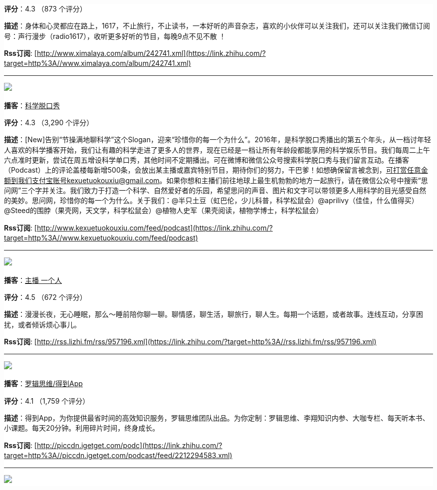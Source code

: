 **评分**：4.3 （873 个评分）

**描述**：身体和心灵都应在路上，1617，不止旅行，不止读书，一本好听的声音杂志，喜欢的小伙伴可以关注我们，还可以关注我们微信订阅号：声行漫步（radio1617），收听更多好听的节目，每晚9点不见不散 ！

**Rss订阅**: [http://www.ximalaya.com/album/242741.xml](https://link.zhihu.com/?target=http%3A//www.ximalaya.com/album/242741.xml)

---

![](https://proxy-prod.omnivore-image-cache.app/268x0,stQlTKv9LXjZMnS6rIZtUmgOWk8AJxg9bVfsUniLHBmM/https://pic1.zhimg.com/v2-a8fc998779dcf6b0e74ebe0f71b93e8c_b.jpg)

**播客**：[科学脱口秀](https://link.zhihu.com/?target=https%3A//podcasts.apple.com/cn/podcast/%25E7%25A7%2591%25E5%25AD%25A6%25E8%2584%25B1%25E5%258F%25A3%25E7%25A7%2580/id535367738)

**评分**：4.3 （3,290 个评分）

**描述**：\[New\]告别“节操满地聊科学”这个Slogan，迎来“珍惜你的每一个为什么”。2016年，是科学脱口秀播出的第五个年头，从一档讨年轻人喜欢的科学播客开始，我们让有趣的科学走进了更多人的世界，现在已经是一档让所有年龄段都能享用的科学娱乐节目。我们每周二上午六点准时更新，尝试在周五增设科学单口秀，其他时间不定期播出。可在微博和微信公众号搜索科学脱口秀与我们留言互动。在播客（Podcast）上的评论盖楼每新增500条，会放出某主播或嘉宾特别节目，期待你们的努力，干巴爹！如想确保留言被念到，可打赏任意金额到我们支付宝账号kexuetuokouxiu@gmail.com。如果你想和主播们前往地球上最生机勃勃的地方一起旅行，请在微信公众号中搜索“思问网”三个字并关注。我们致力于打造一个科学、自然爱好者的乐园，希望思问的声音、图片和文字可以带领更多人用科学的目光感受自然的美妙。思问网，珍惜你的每一个为什么。关于我们：@半只土豆（虹巴伦，少儿科普，科学松鼠会）@aprilivy（佳佳，什么值得买）@Steed的围脖（果壳网，天文学，科学松鼠会）@植物人史军（果壳阅读，植物学博士，科学松鼠会）

**Rss订阅**: [http://www.kexuetuokouxiu.com/feed/podcast](https://link.zhihu.com/?target=http%3A//www.kexuetuokouxiu.com/feed/podcast)

---

![](https://proxy-prod.omnivore-image-cache.app/268x0,sWI9LQCB3vQSdOsek5Yh266gjIMsaa8y8U6xUvNqr6E4/https://pic2.zhimg.com/v2-680cb992a57d7ce4cb45847c56514e25_b.jpg)

**播客**：[主播 一个人](https://link.zhihu.com/?target=https%3A//podcasts.apple.com/cn/podcast/%25E4%25B8%25BB%25E6%2592%25AD-%25E4%25B8%2580%25E4%25B8%25AA%25E4%25BA%25BA/id1059611092)

**评分**：4.5 （672 个评分）

**描述**：漫漫长夜，无心睡眠，那么～睡前陪你聊一聊。聊情感，聊生活，聊旅行，聊人生。每期一个话题，或者故事。连线互动，分享困扰，或者倾诉烦心事儿。

**Rss订阅**: [http://rss.lizhi.fm/rss/957196.xml](https://link.zhihu.com/?target=http%3A//rss.lizhi.fm/rss/957196.xml)

---

![](https://proxy-prod.omnivore-image-cache.app/268x268,slPpZUAITVNYHlcS3T85PtEOsLwHEgPhqZs51KJDaoos/https://pic4.zhimg.com/v2-64c75035d57be844baa1ca236e9e3b7b_b.jpg)

**播客**：[罗辑思维/得到App](https://link.zhihu.com/?target=https%3A//podcasts.apple.com/cn/podcast/%25E7%25BD%2597%25E8%25BE%2591%25E6%2580%259D%25E7%25BB%25B4-%25E5%25BE%2597%25E5%2588%25B0app/id1257620708)

**评分**：4.1 （1,759 个评分）

**描述**：得到App，为你提供最省时间的高效知识服务，罗辑思维团队出品。为你定制：罗辑思维、李翔知识内参、大咖专栏、每天听本书、小课题。每天20分钟。利用碎片时间，终身成长。

**Rss订阅**: [http://piccdn.igetget.com/podc](https://link.zhihu.com/?target=http%3A//piccdn.igetget.com/podcast/feed/2212294583.xml)

---

![](https://proxy-prod.omnivore-image-cache.app/268x268,szEczdOtVXfJY0sX354bba36lUdubRD2Ir5V--SjaK9Q/https://pic2.zhimg.com/v2-ca1d599da68dfb35c1cead700fc21bed_b.jpg)
